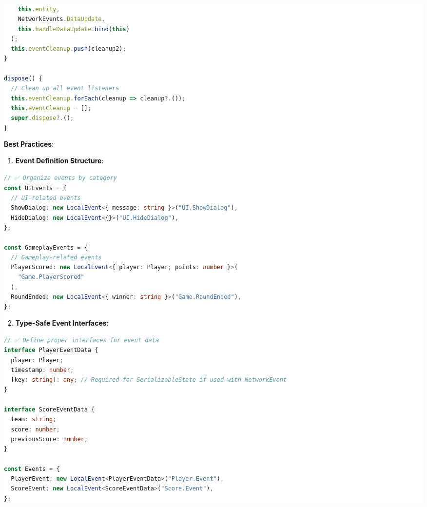 ```typescript
    this.entity,
    NetworkEvents.DataUpdate,
    this.handleDataUpdate.bind(this)
  );
  this.eventCleanup.push(cleanup2);
}

dispose() {
  // Clean up all event listeners
  this.eventCleanup.forEach(cleanup => cleanup?.());
  this.eventCleanup = [];
  super.dispose?.();
}
```

**Best Practices**:

1. **Event Definition Structure**:

```typescript
// ✅ Organize events by category
const UIEvents = {
  // UI-related events
  ShowDialog: new LocalEvent<{ message: string }>("UI.ShowDialog"),
  HideDialog: new LocalEvent<{}>("UI.HideDialog"),
};

const GameplayEvents = {
  // Gameplay-related events
  PlayerScored: new LocalEvent<{ player: Player; points: number }>(
    "Game.PlayerScored"
  ),
  RoundEnded: new LocalEvent<{ winner: string }>("Game.RoundEnded"),
};
```

2. **Type-Safe Event Interfaces**:

```typescript
// ✅ Define proper interfaces for event data
interface PlayerEventData {
  player: Player;
  timestamp: number;
  [key: string]: any; // Required for SerializableState if used with NetworkEvent
}

interface ScoreEventData {
  team: string;
  score: number;
  previousScore: number;
}

const Events = {
  PlayerEvent: new LocalEvent<PlayerEventData>("Player.Event"),
  ScoreEvent: new LocalEvent<ScoreEventData>("Score.Event"),
};
```
